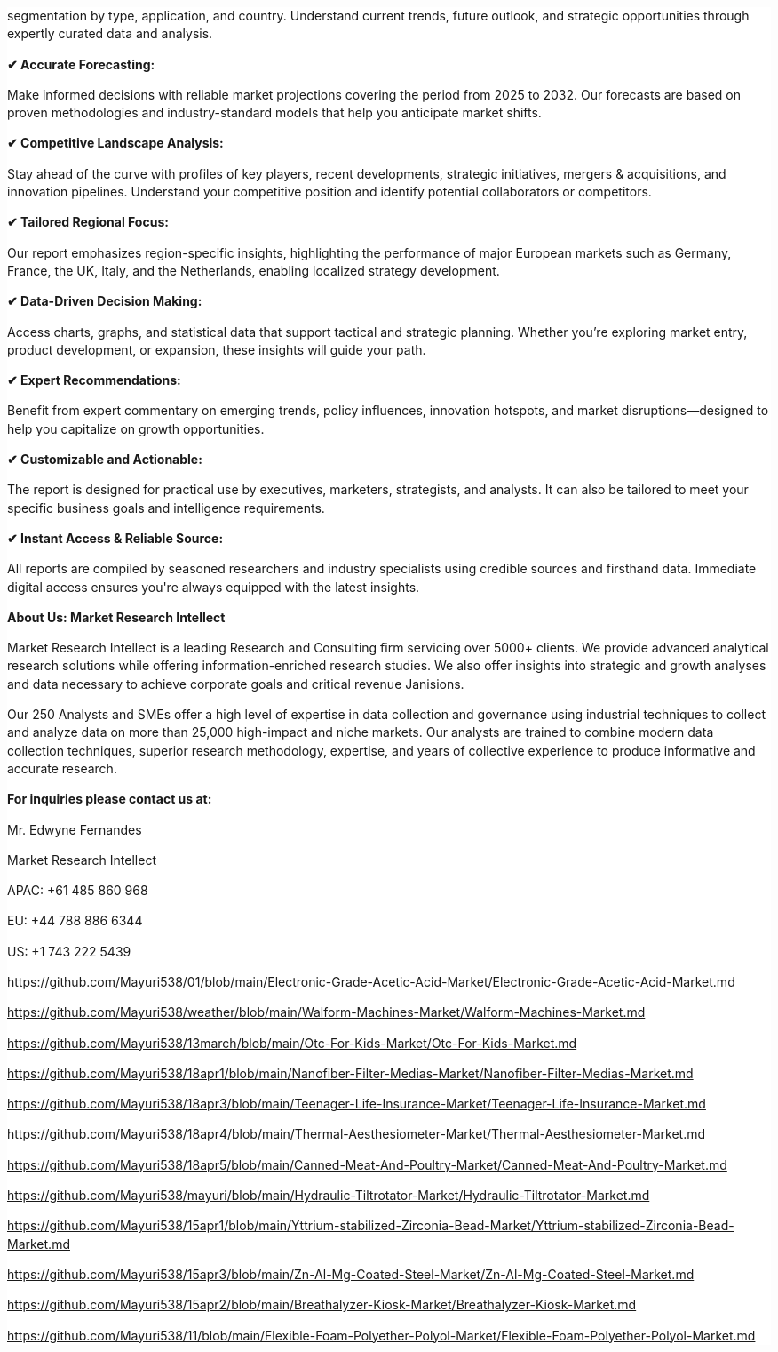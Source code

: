 segmentation by type, application, and country. Understand current trends, future outlook, and strategic opportunities through expertly curated data and analysis.</p><p><strong>✔ Accurate Forecasting:</strong></p><p>Make informed decisions with reliable market projections covering the period from 2025 to 2032. Our forecasts are based on proven methodologies and industry-standard models that help you anticipate market shifts.</p><p><strong>✔ Competitive Landscape Analysis:</strong></p><p>Stay ahead of the curve with profiles of key players, recent developments, strategic initiatives, mergers &amp; acquisitions, and innovation pipelines. Understand your competitive position and identify potential collaborators or competitors.</p><p><strong>✔ Tailored Regional Focus:</strong></p><p>Our report emphasizes region-specific insights, highlighting the performance of major European markets such as Germany, France, the UK, Italy, and the Netherlands, enabling localized strategy development.</p><p><strong>✔ Data-Driven Decision Making:</strong></p><p>Access charts, graphs, and statistical data that support tactical and strategic planning. Whether you&rsquo;re exploring market entry, product development, or expansion, these insights will guide your path.</p><p><strong>✔ Expert Recommendations:</strong></p><p>Benefit from expert commentary on emerging trends, policy influences, innovation hotspots, and market disruptions&mdash;designed to help you capitalize on growth opportunities.</p><p><strong>✔ Customizable and Actionable:</strong></p><p>The report is designed for practical use by executives, marketers, strategists, and analysts. It can also be tailored to meet your specific business goals and intelligence requirements.</p><p><strong>✔ Instant Access &amp; Reliable Source:</strong></p><p>All reports are compiled by seasoned researchers and industry specialists using credible sources and firsthand data. Immediate digital access ensures you're always equipped with the latest insights.</p><p><strong><span class="font-[700]">About Us: Market Research Intellect</span></strong></p><p><span class="">Market Research Intellect is a leading Research and Consulting firm servicing over 5000+ clients. We provide advanced analytical research solutions while offering information-enriched research studies.&nbsp;</span>We also offer insights into strategic and growth analyses and data necessary to achieve corporate goals and critical revenue Janisions.</p><p><span class="">Our 250 Analysts and SMEs offer a high level of expertise in data collection and governance using industrial techniques to collect and analyze data on more than 25,000 high-impact and niche markets. Our analysts are trained to combine modern data collection techniques, superior research methodology, expertise, and years of collective experience to produce informative and accurate research.</span></p><p><strong>For inquiries please contact us at:</strong></p><p>Mr. Edwyne Fernandes</p><p>Market Research Intellect</p><p>APAC: +61 485 860 968</p><p>EU: +44 788 886 6344</p><p>US: +1 743 222
5439</p><p><a href="https://github.com/Mayuri538/01/blob/main/Electronic-Grade-Acetic-Acid-Market/Electronic-Grade-Acetic-Acid-Market.md">https://github.com/Mayuri538/01/blob/main/Electronic-Grade-Acetic-Acid-Market/Electronic-Grade-Acetic-Acid-Market.md</a></p><p><a href="https://github.com/Mayuri538/weather/blob/main/Walform-Machines-Market/Walform-Machines-Market.md">https://github.com/Mayuri538/weather/blob/main/Walform-Machines-Market/Walform-Machines-Market.md</a></p><p><a href="https://github.com/Mayuri538/13march/blob/main/Otc-For-Kids-Market/Otc-For-Kids-Market.md">https://github.com/Mayuri538/13march/blob/main/Otc-For-Kids-Market/Otc-For-Kids-Market.md</a></p><p><a href="https://github.com/Mayuri538/18apr1/blob/main/Nanofiber-Filter-Medias-Market/Nanofiber-Filter-Medias-Market.md">https://github.com/Mayuri538/18apr1/blob/main/Nanofiber-Filter-Medias-Market/Nanofiber-Filter-Medias-Market.md</a></p><p><a href="https://github.com/Mayuri538/18apr3/blob/main/Teenager-Life-Insurance-Market/Teenager-Life-Insurance-Market.md">https://github.com/Mayuri538/18apr3/blob/main/Teenager-Life-Insurance-Market/Teenager-Life-Insurance-Market.md</a></p><p><a href="https://github.com/Mayuri538/18apr4/blob/main/Thermal-Aesthesiometer-Market/Thermal-Aesthesiometer-Market.md">https://github.com/Mayuri538/18apr4/blob/main/Thermal-Aesthesiometer-Market/Thermal-Aesthesiometer-Market.md</a></p><p><a href="https://github.com/Mayuri538/18apr5/blob/main/Canned-Meat-And-Poultry-Market/Canned-Meat-And-Poultry-Market.md">https://github.com/Mayuri538/18apr5/blob/main/Canned-Meat-And-Poultry-Market/Canned-Meat-And-Poultry-Market.md</a></p><p><a href="https://github.com/Mayuri538/mayuri/blob/main/Hydraulic-Tiltrotator-Market/Hydraulic-Tiltrotator-Market.md">https://github.com/Mayuri538/mayuri/blob/main/Hydraulic-Tiltrotator-Market/Hydraulic-Tiltrotator-Market.md</a></p><p><a href="https://github.com/Mayuri538/15apr1/blob/main/Yttrium-stabilized-Zirconia-Bead-Market/Yttrium-stabilized-Zirconia-Bead-Market.md">https://github.com/Mayuri538/15apr1/blob/main/Yttrium-stabilized-Zirconia-Bead-Market/Yttrium-stabilized-Zirconia-Bead-Market.md</a></p><p><a href="https://github.com/Mayuri538/15apr3/blob/main/Zn-Al-Mg-Coated-Steel-Market/Zn-Al-Mg-Coated-Steel-Market.md">https://github.com/Mayuri538/15apr3/blob/main/Zn-Al-Mg-Coated-Steel-Market/Zn-Al-Mg-Coated-Steel-Market.md</a></p><p><a href="https://github.com/Mayuri538/15apr2/blob/main/Breathalyzer-Kiosk-Market/Breathalyzer-Kiosk-Market.md">https://github.com/Mayuri538/15apr2/blob/main/Breathalyzer-Kiosk-Market/Breathalyzer-Kiosk-Market.md</a></p><p><a href="https://github.com/Mayuri538/11/blob/main/Flexible-Foam-Polyether-Polyol-Market/Flexible-Foam-Polyether-Polyol-Market.md">https://github.com/Mayuri538/11/blob/main/Flexible-Foam-Polyether-Polyol-Market/Flexible-Foam-Polyether-Polyol-Market.md</a></p>

